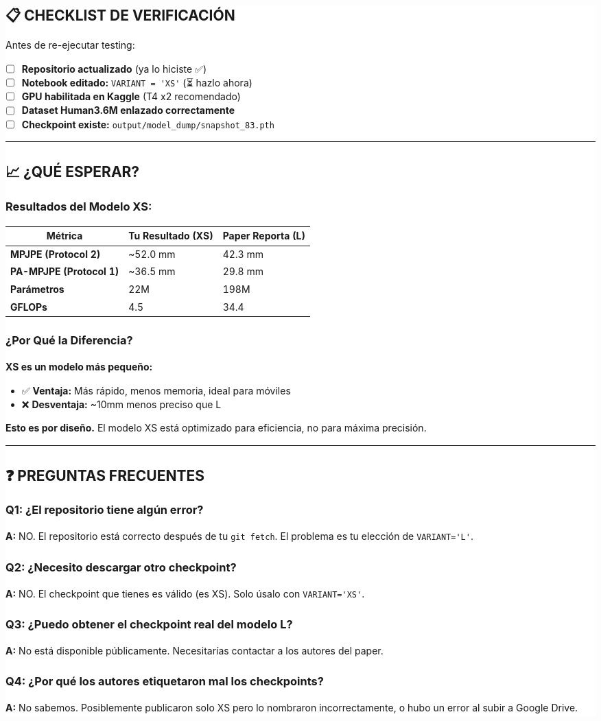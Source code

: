 
## 📋 CHECKLIST DE VERIFICACIÓN

Antes de re-ejecutar testing:

- [ ] **Repositorio actualizado** (ya lo hiciste ✅)
- [ ] **Notebook editado:** `VARIANT = 'XS'` (⏳ hazlo ahora)
- [ ] **GPU habilitada en Kaggle** (T4 x2 recomendado)
- [ ] **Dataset Human3.6M enlazado correctamente**
- [ ] **Checkpoint existe:** `output/model_dump/snapshot_83.pth`

---

## 📈 ¿QUÉ ESPERAR?

### Resultados del Modelo XS:

| Métrica | Tu Resultado (XS) | Paper Reporta (L) |
|---------|------------------|-------------------|
| **MPJPE (Protocol 2)** | ~52.0 mm | 42.3 mm |
| **PA-MPJPE (Protocol 1)** | ~36.5 mm | 29.8 mm |
| **Parámetros** | 22M | 198M |
| **GFLOPs** | 4.5 | 34.4 |

### ¿Por Qué la Diferencia?

**XS es un modelo más pequeño:**
- ✅ **Ventaja:** Más rápido, menos memoria, ideal para móviles
- ❌ **Desventaja:** ~10mm menos preciso que L

**Esto es por diseño.** El modelo XS está optimizado para eficiencia, no para máxima precisión.

---

## ❓ PREGUNTAS FRECUENTES

### Q1: ¿El repositorio tiene algún error?
**A:** NO. El repositorio está correcto después de tu `git fetch`. El problema es tu elección de `VARIANT='L'`.

### Q2: ¿Necesito descargar otro checkpoint?
**A:** NO. El checkpoint que tienes es válido (es XS). Solo úsalo con `VARIANT='XS'`.

### Q3: ¿Puedo obtener el checkpoint real del modelo L?
**A:** No está disponible públicamente. Necesitarías contactar a los autores del paper.

### Q4: ¿Por qué los autores etiquetaron mal los checkpoints?
**A:** No sabemos. Posiblemente publicaron solo XS pero lo nombraron incorrectamente, o hubo un error al subir a Google Drive.
